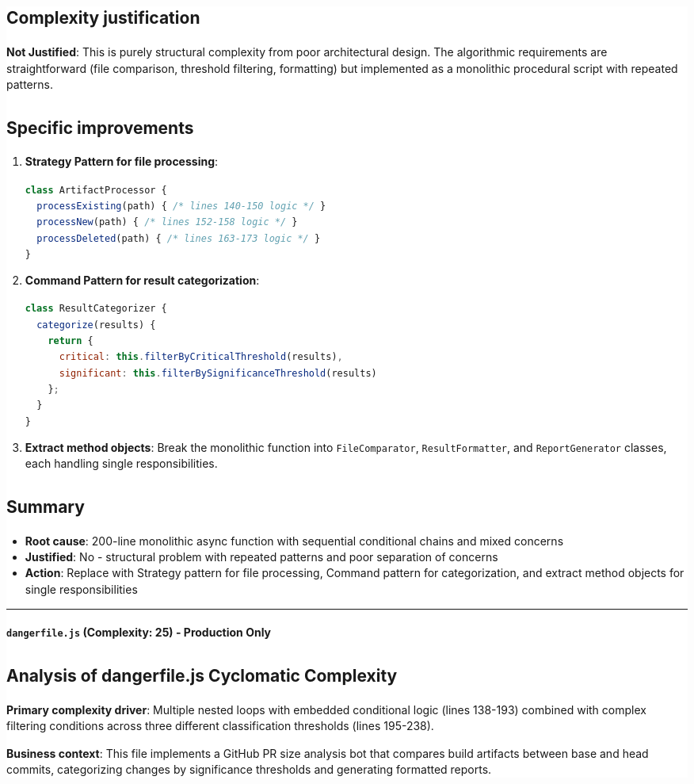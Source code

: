 ## Complexity justification
**Not Justified**: This is purely structural complexity from poor architectural design. The algorithmic requirements are straightforward (file comparison, threshold filtering, formatting) but implemented as a monolithic procedural script with repeated patterns.

## Specific improvements

1. **Strategy Pattern for file processing**:
   ```javascript
   class ArtifactProcessor {
     processExisting(path) { /* lines 140-150 logic */ }
     processNew(path) { /* lines 152-158 logic */ }
     processDeleted(path) { /* lines 163-173 logic */ }
   }
   ```

2. **Command Pattern for result categorization**:
   ```javascript
   class ResultCategorizer {
     categorize(results) {
       return {
         critical: this.filterByCriticalThreshold(results),
         significant: this.filterBySignificanceThreshold(results)
       };
     }
   }
   ```

3. **Extract method objects**: Break the monolithic function into `FileComparator`, `ResultFormatter`, and `ReportGenerator` classes, each handling single responsibilities.

## Summary
- **Root cause**: 200-line monolithic async function with sequential conditional chains and mixed concerns
- **Justified**: No - structural problem with repeated patterns and poor separation of concerns  
- **Action**: Replace with Strategy pattern for file processing, Command pattern for categorization, and extract method objects for single responsibilities

---

#### `dangerfile.js` (Complexity: 25) - Production Only

## Analysis of dangerfile.js Cyclomatic Complexity

**Primary complexity driver**: Multiple nested loops with embedded conditional logic (lines 138-193) combined with complex filtering conditions across three different classification thresholds (lines 195-238).

**Business context**: This file implements a GitHub PR size analysis bot that compares build artifacts between base and head commits, categorizing changes by significance thresholds and generating formatted reports.
